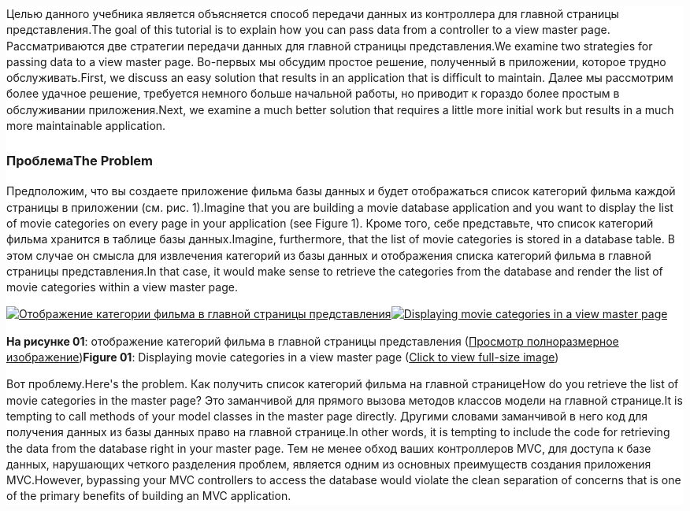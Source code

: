 <span data-ttu-id="19d2d-112">Целью данного учебника является объясняется способ передачи данных из контроллера для главной страницы представления.</span><span class="sxs-lookup"><span data-stu-id="19d2d-112">The goal of this tutorial is to explain how you can pass data from a controller to a view master page.</span></span> <span data-ttu-id="19d2d-113">Рассматриваются две стратегии передачи данных для главной страницы представления.</span><span class="sxs-lookup"><span data-stu-id="19d2d-113">We examine two strategies for passing data to a view master page.</span></span> <span data-ttu-id="19d2d-114">Во-первых мы обсудим простое решение, полученный в приложении, которое трудно обслуживать.</span><span class="sxs-lookup"><span data-stu-id="19d2d-114">First, we discuss an easy solution that results in an application that is difficult to maintain.</span></span> <span data-ttu-id="19d2d-115">Далее мы рассмотрим более удачное решение, требуется немного больше начальной работы, но приводит к гораздо более простым в обслуживании приложения.</span><span class="sxs-lookup"><span data-stu-id="19d2d-115">Next, we examine a much better solution that requires a little more initial work but results in a much more maintainable application.</span></span>

### <a name="the-problem"></a><span data-ttu-id="19d2d-116">Проблема</span><span class="sxs-lookup"><span data-stu-id="19d2d-116">The Problem</span></span>

<span data-ttu-id="19d2d-117">Предположим, что вы создаете приложение фильма базы данных и будет отображаться список категорий фильма каждой страницы в приложении (см. рис. 1).</span><span class="sxs-lookup"><span data-stu-id="19d2d-117">Imagine that you are building a movie database application and you want to display the list of movie categories on every page in your application (see Figure 1).</span></span> <span data-ttu-id="19d2d-118">Кроме того, себе представьте, что список категорий фильма хранится в таблице базы данных.</span><span class="sxs-lookup"><span data-stu-id="19d2d-118">Imagine, furthermore, that the list of movie categories is stored in a database table.</span></span> <span data-ttu-id="19d2d-119">В этом случае он смысла для извлечения категорий из базы данных и отображения списка категорий фильма в главной страницы представления.</span><span class="sxs-lookup"><span data-stu-id="19d2d-119">In that case, it would make sense to retrieve the categories from the database and render the list of movie categories within a view master page.</span></span>


<span data-ttu-id="19d2d-120">[![Отображение категории фильма в главной страницы представления](passing-data-to-view-master-pages-cs/_static/image2.png)](passing-data-to-view-master-pages-cs/_static/image1.png)</span><span class="sxs-lookup"><span data-stu-id="19d2d-120">[![Displaying movie categories in a view master page](passing-data-to-view-master-pages-cs/_static/image2.png)](passing-data-to-view-master-pages-cs/_static/image1.png)</span></span>

<span data-ttu-id="19d2d-121">**На рисунке 01**: отображение категорий фильма в главной страницы представления ([Просмотр полноразмерное изображение](passing-data-to-view-master-pages-cs/_static/image3.png))</span><span class="sxs-lookup"><span data-stu-id="19d2d-121">**Figure 01**: Displaying movie categories in a view master page ([Click to view full-size image](passing-data-to-view-master-pages-cs/_static/image3.png))</span></span>


<span data-ttu-id="19d2d-122">Вот проблему.</span><span class="sxs-lookup"><span data-stu-id="19d2d-122">Here's the problem.</span></span> <span data-ttu-id="19d2d-123">Как получить список категорий фильма на главной странице</span><span class="sxs-lookup"><span data-stu-id="19d2d-123">How do you retrieve the list of movie categories in the master page?</span></span> <span data-ttu-id="19d2d-124">Это заманчивой для прямого вызова методов классов модели на главной странице.</span><span class="sxs-lookup"><span data-stu-id="19d2d-124">It is tempting to call methods of your model classes in the master page directly.</span></span> <span data-ttu-id="19d2d-125">Другими словами заманчивой в него код для получения данных из базы данных право на главной странице.</span><span class="sxs-lookup"><span data-stu-id="19d2d-125">In other words, it is tempting to include the code for retrieving the data from the database right in your master page.</span></span> <span data-ttu-id="19d2d-126">Тем не менее обход ваших контроллеров MVC, для доступа к базе данных, нарушающих четкого разделения проблем, является одним из основных преимуществ создания приложения MVC.</span><span class="sxs-lookup"><span data-stu-id="19d2d-126">However, bypassing your MVC controllers to access the database would violate the clean separation of concerns that is one of the primary benefits of building an MVC application.</span></span>
